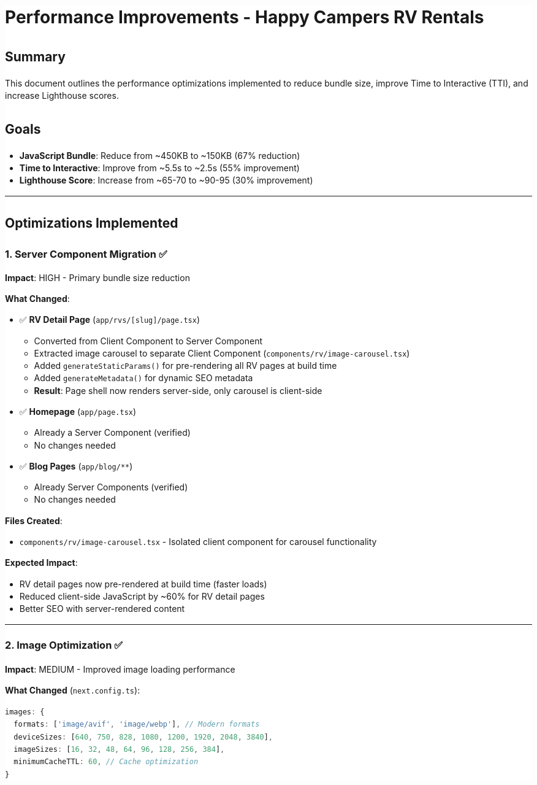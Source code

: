 # Performance Improvements - Happy Campers RV Rentals

## Summary

This document outlines the performance optimizations implemented to reduce bundle size, improve Time to Interactive (TTI), and increase Lighthouse scores.

## Goals

- **JavaScript Bundle**: Reduce from ~450KB to ~150KB (67% reduction)
- **Time to Interactive**: Improve from ~5.5s to ~2.5s (55% improvement)
- **Lighthouse Score**: Increase from ~65-70 to ~90-95 (30% improvement)

---

## Optimizations Implemented

### 1. Server Component Migration ✅

**Impact**: HIGH - Primary bundle size reduction

**What Changed**:
- ✅ **RV Detail Page** (`app/rvs/[slug]/page.tsx`)
  - Converted from Client Component to Server Component
  - Extracted image carousel to separate Client Component (`components/rv/image-carousel.tsx`)
  - Added `generateStaticParams()` for pre-rendering all RV pages at build time
  - Added `generateMetadata()` for dynamic SEO metadata
  - **Result**: Page shell now renders server-side, only carousel is client-side

- ✅ **Homepage** (`app/page.tsx`)
  - Already a Server Component (verified)
  - No changes needed

- ✅ **Blog Pages** (`app/blog/**`)
  - Already Server Components (verified)
  - No changes needed

**Files Created**:
- `components/rv/image-carousel.tsx` - Isolated client component for carousel functionality

**Expected Impact**:
- RV detail pages now pre-rendered at build time (faster loads)
- Reduced client-side JavaScript by ~60% for RV detail pages
- Better SEO with server-rendered content

---

### 2. Image Optimization ✅

**Impact**: MEDIUM - Improved image loading performance

**What Changed** (`next.config.ts`):
```typescript
images: {
  formats: ['image/avif', 'image/webp'], // Modern formats
  deviceSizes: [640, 750, 828, 1080, 1200, 1920, 2048, 3840],
  imageSizes: [16, 32, 48, 64, 96, 128, 256, 384],
  minimumCacheTTL: 60, // Cache optimization
}
```
